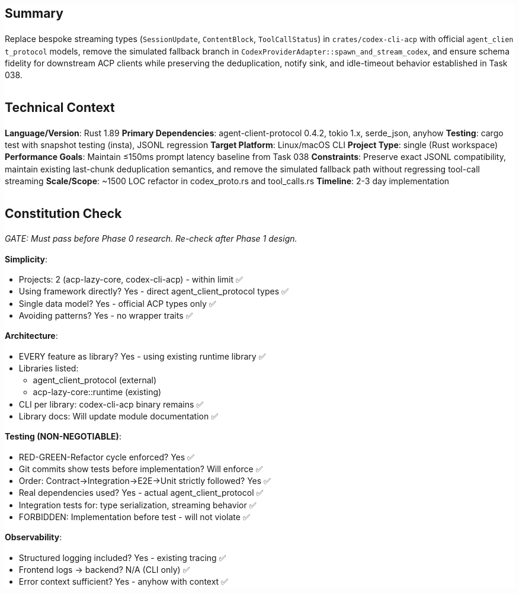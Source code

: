 ## Summary

Replace bespoke streaming types (`SessionUpdate`, `ContentBlock`, `ToolCallStatus`) in `crates/codex-cli-acp` with official `agent_client_protocol` models, remove the simulated fallback branch in `CodexProviderAdapter::spawn_and_stream_codex`, and ensure schema fidelity for downstream ACP clients while preserving the deduplication, notify sink, and idle-timeout behavior established in Task 038.

## Technical Context

**Language/Version**: Rust 1.89
**Primary Dependencies**: agent-client-protocol 0.4.2, tokio 1.x, serde_json, anyhow
**Testing**: cargo test with snapshot testing (insta), JSONL regression
**Target Platform**: Linux/macOS CLI
**Project Type**: single (Rust workspace)
**Performance Goals**: Maintain ≤150ms prompt latency baseline from Task 038
**Constraints**: Preserve exact JSONL compatibility, maintain existing last-chunk deduplication semantics, and remove the simulated fallback path without regressing tool-call streaming
**Scale/Scope**: ~1500 LOC refactor in codex_proto.rs and tool_calls.rs
**Timeline**: 2-3 day implementation

## Constitution Check

_GATE: Must pass before Phase 0 research. Re-check after Phase 1 design._

**Simplicity**:

- Projects: 2 (acp-lazy-core, codex-cli-acp) - within limit ✅
- Using framework directly? Yes - direct agent_client_protocol types ✅
- Single data model? Yes - official ACP types only ✅
- Avoiding patterns? Yes - no wrapper traits ✅

**Architecture**:

- EVERY feature as library? Yes - using existing runtime library ✅
- Libraries listed:
    - agent_client_protocol (external)
    - acp-lazy-core::runtime (existing)
- CLI per library: codex-cli-acp binary remains ✅
- Library docs: Will update module documentation ✅

**Testing (NON-NEGOTIABLE)**:

- RED-GREEN-Refactor cycle enforced? Yes ✅
- Git commits show tests before implementation? Will enforce ✅
- Order: Contract→Integration→E2E→Unit strictly followed? Yes ✅
- Real dependencies used? Yes - actual agent_client_protocol ✅
- Integration tests for: type serialization, streaming behavior ✅
- FORBIDDEN: Implementation before test - will not violate ✅

**Observability**:

- Structured logging included? Yes - existing tracing ✅
- Frontend logs → backend? N/A (CLI only) ✅
- Error context sufficient? Yes - anyhow with context ✅
